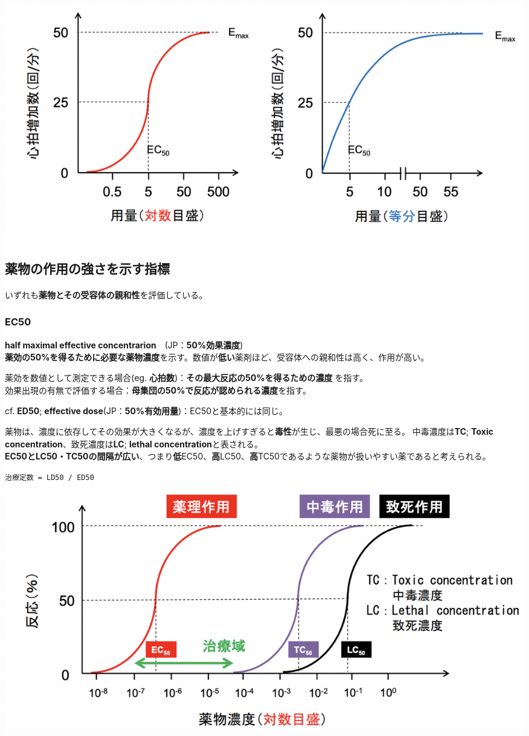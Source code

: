 ![](images/対数_等分.png)

## 薬物の作用の強さを示す指標
いずれも**薬物とその受容体の親和性**を評価している。
### **EC50**
**half maximal effective concentrarion**　(JP：**50%効果濃度**)  
**薬効の50%を得るために必要な薬物濃度**を示す。数値が**低い**薬剤ほど、受容体への親和性は高く、作用が高い。  

薬効を数値として測定できる場合(eg. **心拍数**)：**その最大反応の50%を得るための濃度** を指す。  
効果出現の有無で評価する場合：**母集団の50%で反応が認められる濃度**を指す。  

cf. **ED50**; **effective dose**(JP：**50%有効用量**)：EC50と基本的には同じ。   

<p>   

薬物は、濃度に依存してその効果が大きくなるが、濃度を上げすぎると**毒性**が生じ、最悪の場合死に至る。
中毒濃度は**TC**; **Toxic concentration**、致死濃度は**LC**; **lethal concentration**と表される。  
**EC50とLC50・TC50の間隔が広い**、つまり**低**EC50、**高**LC50、**高**TC50であるような薬物が扱いやすい薬であると考えられる。  
```
治療定数 = LD50 / ED50  
```
![](images/EC_TC_LC.png)
